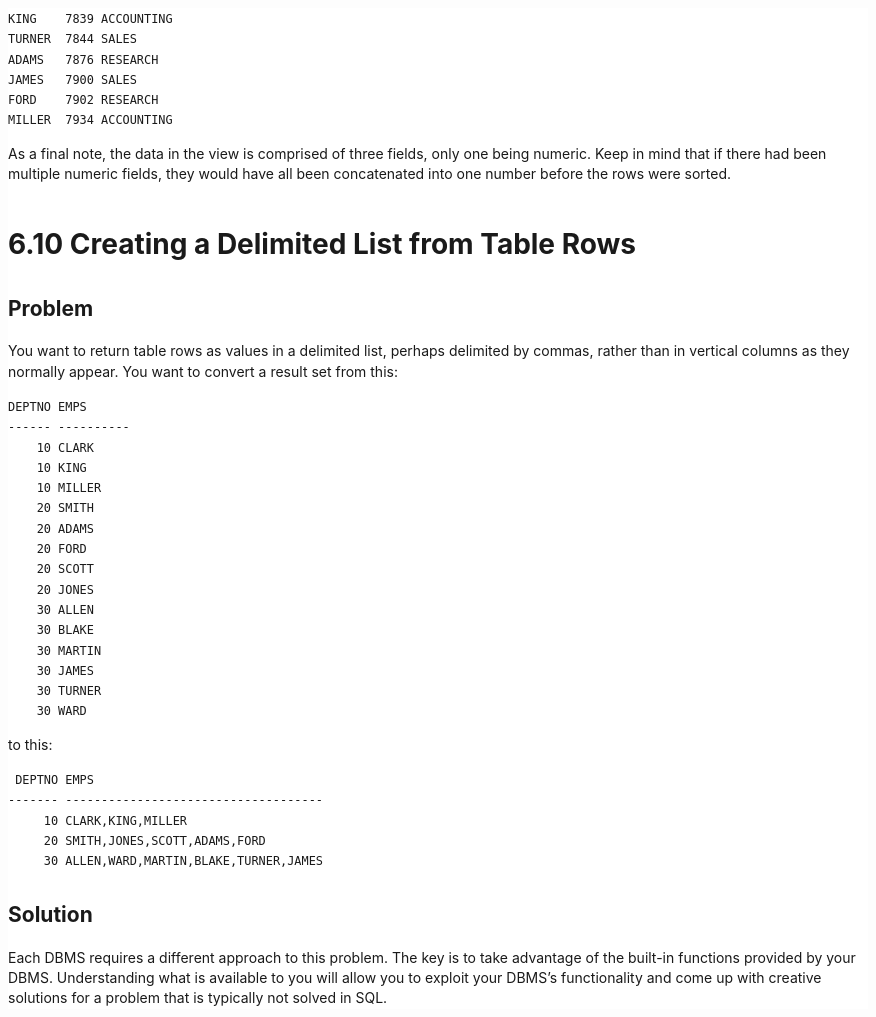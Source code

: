 ```
KING    7839 ACCOUNTING
TURNER  7844 SALES
ADAMS   7876 RESEARCH
JAMES   7900 SALES
FORD    7902 RESEARCH
MILLER  7934 ACCOUNTING
```

As a final note, the data in the view is comprised of three fields, only one being numeric. Keep in mind that if there had been multiple numeric fields, they would have all been concatenated into one number before the rows were sorted.[]()

# 6.10 Creating a Delimited List from Table Rows

## Problem

[]()[]()You want to return table rows as values in a delimited list, perhaps delimited by commas, rather than in vertical columns as they normally appear. You want to convert a result set from this:

```
DEPTNO EMPS
------ ----------
    10 CLARK
    10 KING
    10 MILLER
    20 SMITH
    20 ADAMS
    20 FORD
    20 SCOTT
    20 JONES
    30 ALLEN
    30 BLAKE
    30 MARTIN
    30 JAMES
    30 TURNER
    30 WARD
```

to this:

```
 DEPTNO EMPS
------- ------------------------------------
     10 CLARK,KING,MILLER
     20 SMITH,JONES,SCOTT,ADAMS,FORD
     30 ALLEN,WARD,MARTIN,BLAKE,TURNER,JAMES
```

## Solution

Each DBMS requires a different approach to this problem. The key is to take advantage of the built-in functions provided by your DBMS. Understanding what is available to you will allow you to exploit your DBMS’s functionality and come up with creative solutions for a problem that is typically not solved in SQL.
